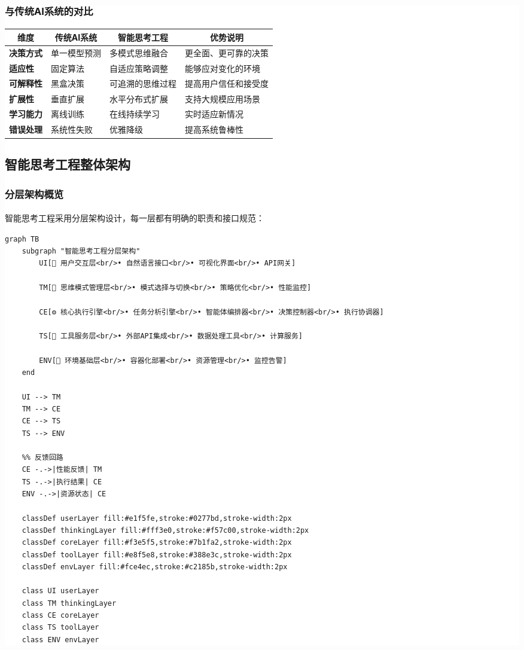 

### 与传统AI系统的对比

| 维度 | 传统AI系统 | 智能思考工程 | 优势说明 |
|------|------------|-------------|----------|
| **决策方式** | 单一模型预测 | 多模式思维融合 | 更全面、更可靠的决策 |
| **适应性** | 固定算法 | 自适应策略调整 | 能够应对变化的环境 |
| **可解释性** | 黑盒决策 | 可追溯的思维过程 | 提高用户信任和接受度 |
| **扩展性** | 垂直扩展 | 水平分布式扩展 | 支持大规模应用场景 |
| **学习能力** | 离线训练 | 在线持续学习 | 实时适应新情况 |
| **错误处理** | 系统性失败 | 优雅降级 | 提高系统鲁棒性 |

## 智能思考工程整体架构

### 分层架构概览

智能思考工程采用分层架构设计，每一层都有明确的职责和接口规范：

```mermaid
graph TB
    subgraph "智能思考工程分层架构"
        UI[🎨 用户交互层<br/>• 自然语言接口<br/>• 可视化界面<br/>• API网关]
        
        TM[🧠 思维模式管理层<br/>• 模式选择与切换<br/>• 策略优化<br/>• 性能监控]
        
        CE[⚙️ 核心执行引擎<br/>• 任务分析引擎<br/>• 智能体编排器<br/>• 决策控制器<br/>• 执行协调器]
        
        TS[🔧 工具服务层<br/>• 外部API集成<br/>• 数据处理工具<br/>• 计算服务]
        
        ENV[🐳 环境基础层<br/>• 容器化部署<br/>• 资源管理<br/>• 监控告警]
    end
    
    UI --> TM
    TM --> CE
    CE --> TS
    TS --> ENV
    
    %% 反馈回路
    CE -.->|性能反馈| TM
    TS -.->|执行结果| CE
    ENV -.->|资源状态| CE
    
    classDef userLayer fill:#e1f5fe,stroke:#0277bd,stroke-width:2px
    classDef thinkingLayer fill:#fff3e0,stroke:#f57c00,stroke-width:2px
    classDef coreLayer fill:#f3e5f5,stroke:#7b1fa2,stroke-width:2px
    classDef toolLayer fill:#e8f5e8,stroke:#388e3c,stroke-width:2px
    classDef envLayer fill:#fce4ec,stroke:#c2185b,stroke-width:2px
    
    class UI userLayer
    class TM thinkingLayer
    class CE coreLayer
    class TS toolLayer
    class ENV envLayer
```
